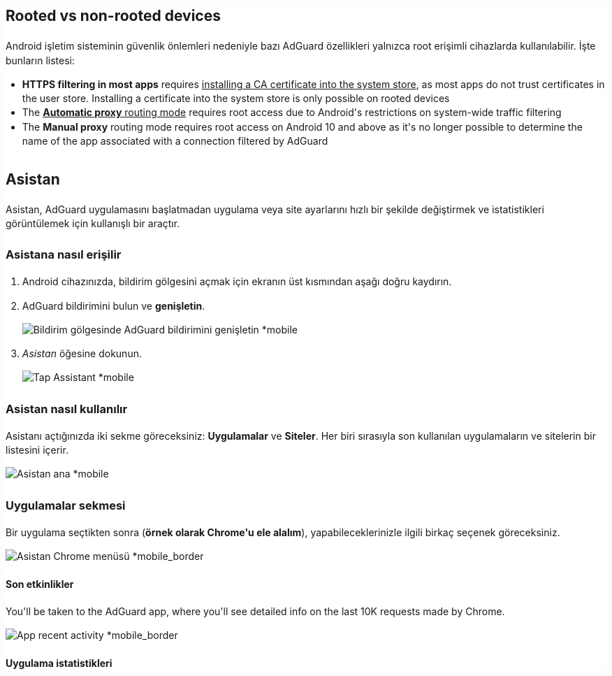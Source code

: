 ## Rooted vs non-rooted devices

Android işletim sisteminin güvenlik önlemleri nedeniyle bazı AdGuard özellikleri yalnızca root erişimli cihazlarda kullanılabilir. İşte bunların listesi:

- **HTTPS filtering in most apps** requires [installing a CA certificate into the system store](#security-certificates), as most apps do not trust certificates in the user store. Installing a certificate into the system store is only possible on rooted devices
- The [**Automatic proxy** routing mode](#routing-mode) requires root access due to Android's restrictions on system-wide traffic filtering
- The **Manual proxy** routing mode requires root access on Android 10 and above as it's no longer possible to determine the name of the app associated with a connection filtered by AdGuard

## Asistan

Asistan, AdGuard uygulamasını başlatmadan uygulama veya site ayarlarını hızlı bir şekilde değiştirmek ve istatistikleri görüntülemek için kullanışlı bir araçtır.

### Asistana nasıl erişilir

 1. Android cihazınızda, bildirim gölgesini açmak için ekranın üst kısmından aşağı doğru kaydırın.
 2. AdGuard bildirimini bulun ve **genişletin**.

    ![Bildirim gölgesinde AdGuard bildirimini genişletin *mobile](https://cdn.adtidy.org/blog/new/jkksbhassistant-shade.png)

 3. *Asistan* öğesine dokunun.

    ![Tap Assistant *mobile](https://cdn.adtidy.org/blog/new/1qvlhassistant-tap-assistant.jpg)

### Asistan nasıl kullanılır

Asistanı açtığınızda iki sekme göreceksiniz: **Uygulamalar** ve **Siteler**. Her biri sırasıyla son kullanılan uygulamaların ve sitelerin bir listesini içerir.

![Asistan ana *mobile](https://cdn.adtidy.org/blog/new/i5mljAssistant-main.jpg)

### Uygulamalar sekmesi

Bir uygulama seçtikten sonra (**örnek olarak Chrome'u ele alalım**), yapabileceklerinizle ilgili birkaç seçenek göreceksiniz.

![Asistan Chrome menüsü *mobile_border](https://cdn.adtidy.org/blog/new/e1sr4Chrome-assistant.jpg)

#### Son etkinlikler

You'll be taken to the AdGuard app, where you'll see detailed info on the last 10K requests made by Chrome.

![App recent activity *mobile_border](https://cdn.adtidy.org/blog/new/66hpechrome-recent-activity.png)

#### Uygulama istatistikleri
